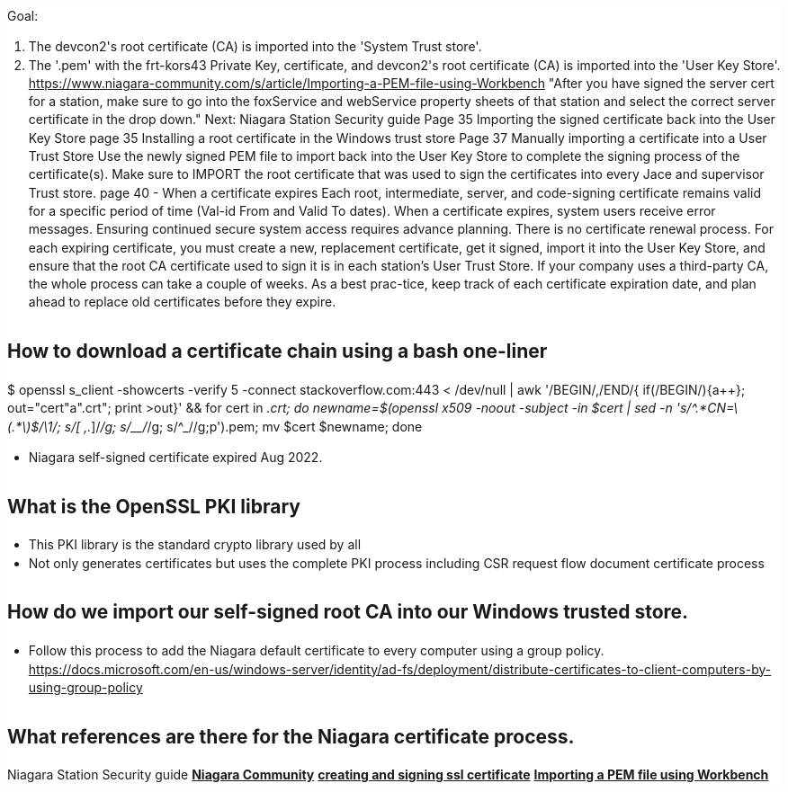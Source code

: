 Goal: 
1. The devcon2's root certificate (CA) is imported into the 'System Trust store'.
2. The '.pem' with the frt-kors43 Private Key, certificate, and devcon2's root certificate (CA) is imported into the 'User Key Store'.
https://www.niagara-community.com/s/article/Importing-a-PEM-file-using-Workbench
"After you have signed the server cert for a station, make sure to go into the foxService and webService property sheets of that station and select the correct server certificate in the drop down."
Next:
Niagara Station Security guide 
Page 35 Importing the signed certificate back into the User Key Store
page 35 Installing a root certificate in the Windows trust store
Page 37 Manually importing a certificate into a User Trust Store
Use the newly signed PEM file to import back into the User Key Store to complete the signing process of the certificate(s).
Make sure to IMPORT the root certificate that was used to sign the certificates into every Jace and supervisor Trust store.
page 40 - When a certificate expires Each root, intermediate, server, and code-signing certificate remains valid for a specific period of time (Val-id From and Valid To dates). When a certificate expires, system users receive error messages.
Ensuring continued secure system access requires advance planning. There is no certificate renewal process. For each expiring certificate, you must create a new, replacement certificate, get it signed, import it into the User Key Store, and ensure that the root CA certificate used to sign it is in each station’s User Trust Store. If your company uses a third-party CA, the whole process can take a couple of weeks. As a best prac-tice, keep track of each certificate expiration date, and plan ahead to replace old certificates before they expire.

## How to download a certificate chain using a bash one-liner
$ openssl s_client -showcerts -verify 5 -connect stackoverflow.com:443 < /dev/null | awk '/BEGIN/,/END/{ if(/BEGIN/){a++}; out="cert"a".crt"; print >out}' && for cert in *.crt; do newname=$(openssl x509 -noout -subject -in $cert | sed -n 's/^.*CN=\(.*\)$/\1/; s/[ ,.*]/_/g; s/__/_/g; s/^_//g;p').pem; mv $cert $newname; done
- Niagara self-signed certificate expired Aug 2022.

## What is the OpenSSL PKI library
- This PKI library is the standard crypto library used by all
- Not only generates certificates but uses the complete PKI process including CSR request flow
document certificate process

## How do we import our self-signed root CA into our Windows trusted store. 
- Follow this process to add the Niagara default certificate to every computer using a group policy. https://docs.microsoft.com/en-us/windows-server/identity/ad-fs/deployment/distribute-certificates-to-client-computers-by-using-group-policy 

## What references are there for the Niagara certificate process.
Niagara Station Security guide
**[Niagara Community](https://www.niagara-community.com/)**
**[creating and signing ssl certificate](https://know.innon.com/creating-signing-ssl-certificate-niagara)**
**[Importing a PEM file using Workbench](https://www.niagara-community.com/s/article/Importing-a-PEM-file-using-Workbench)**
